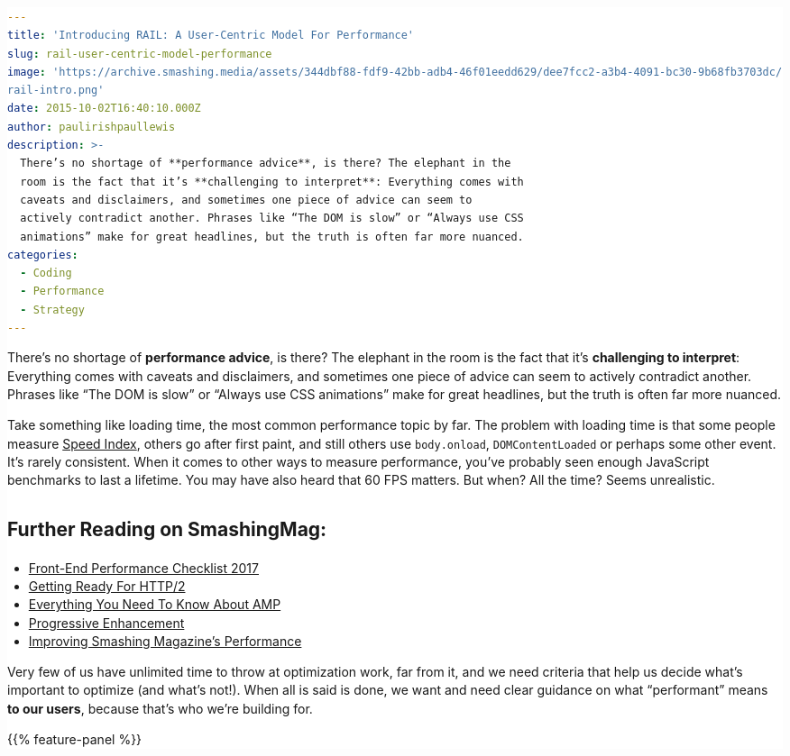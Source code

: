 ```yaml
---
title: 'Introducing RAIL: A User-Centric Model For Performance'
slug: rail-user-centric-model-performance
image: 'https://archive.smashing.media/assets/344dbf88-fdf9-42bb-adb4-46f01eedd629/dee7fcc2-a3b4-4091-bc30-9b68fb3703dc/rail-intro.png'
date: 2015-10-02T16:40:10.000Z
author: paulirishpaullewis
description: >-
  There’s no shortage of **performance advice**, is there? The elephant in the
  room is the fact that it’s **challenging to interpret**: Everything comes with
  caveats and disclaimers, and sometimes one piece of advice can seem to
  actively contradict another. Phrases like “The DOM is slow” or “Always use CSS
  animations” make for great headlines, but the truth is often far more nuanced.
categories:
  - Coding
  - Performance
  - Strategy
---
```

There’s no shortage of <strong>performance advice</strong>, is there? The elephant in the room is the fact that it’s <strong>challenging to interpret</strong>: Everything comes with caveats and disclaimers, and sometimes one piece of advice can seem to actively contradict another. Phrases like “The DOM is slow” or “Always use CSS animations” make for great headlines, but the truth is often far more nuanced.

Take something like loading time, the most common performance topic by far. The problem with loading time is that some people measure <a href="https://sites.google.com/a/webpagetest.org/docs/using-webpagetest/metrics/speed-index">Speed Index</a>, others go after first paint, and still others use <code>body.onload</code>, <code>DOMContentLoaded</code> or perhaps some other event. It’s rarely consistent. When it comes to other ways to measure performance, you’ve probably seen enough JavaScript benchmarks to last a lifetime. You may have also heard that 60 FPS matters. But when? All the time? Seems unrealistic.</p>

## <span class="rh">Further Reading</span> on SmashingMag:

*   [Front-End Performance Checklist 2017](https://www.smashingmagazine.com/2016/12/front-end-performance-checklist-2017-pdf-pages/)
*   [Getting Ready For HTTP/2](https://www.smashingmagazine.com/2016/02/getting-ready-for-http2/)
*   [Everything You Need To Know About AMP](https://www.smashingmagazine.com/2016/02/everything-about-google-accelerated-mobile-pages/)
*   [Progressive Enhancement](https://www.smashingmagazine.com/2015/12/reimagining-single-page-applications-progressive-enhancement/)
*   [Improving Smashing Magazine’s Performance](https://www.smashingmagazine.com/2014/09/improving-smashing-magazine-performance-case-study/)

Very few of us have unlimited time to throw at optimization work, far from it, and we need criteria that help us decide what’s important to optimize (and what’s not!). When all is said is done, we want and need clear guidance on what “performant” means <strong>to our users</strong>, because that’s who we’re building for.

{{% feature-panel %}}
